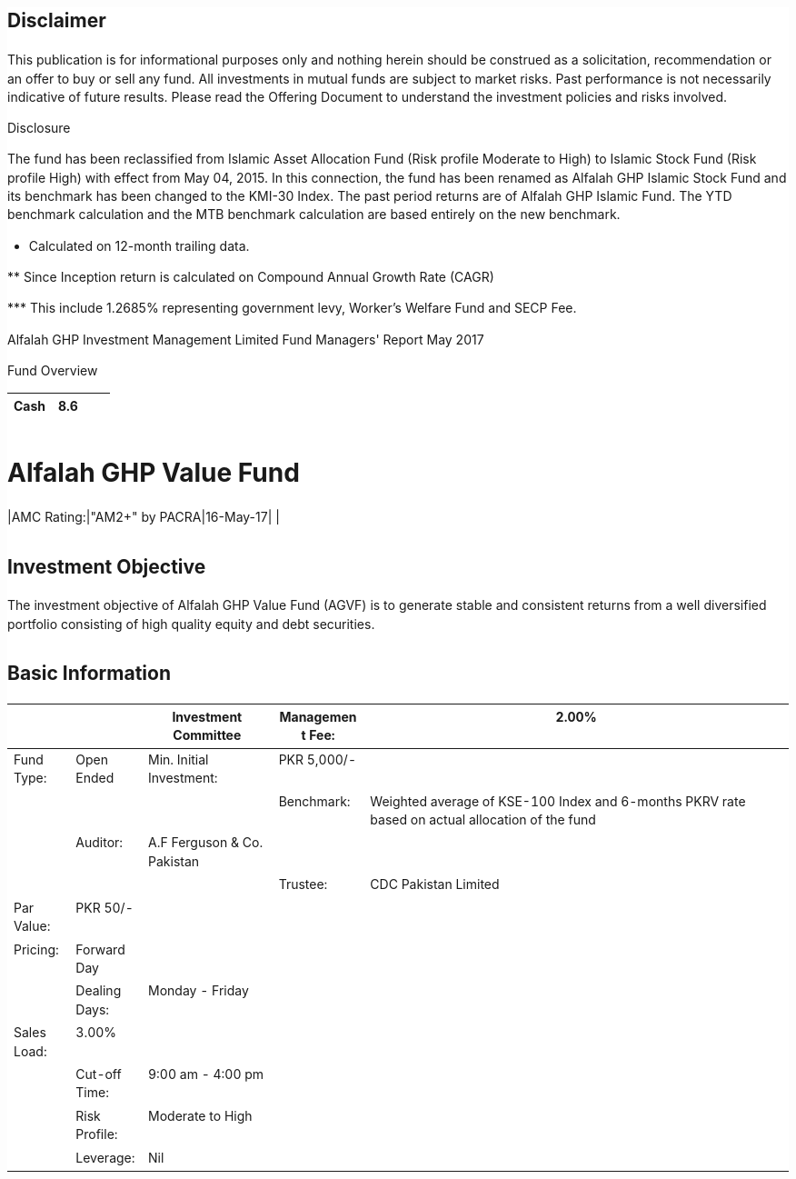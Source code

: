 ## Disclaimer

This publication is for informational purposes only and nothing herein should be construed as a solicitation, recommendation or an offer to buy or sell any fund. All investments in mutual funds are subject to market risks. Past performance is not necessarily indicative of future results. Please read the Offering Document to understand the investment policies and risks involved.

Disclosure

The fund has been reclassified from Islamic Asset Allocation Fund (Risk profile Moderate to High) to Islamic Stock Fund (Risk profile High) with effect from May 04, 2015. In this connection, the fund has been renamed as Alfalah GHP Islamic Stock Fund and its benchmark has been changed to the KMI-30 Index. The past period returns are of Alfalah GHP Islamic Fund. The YTD benchmark calculation and the MTB benchmark calculation are based entirely on the new benchmark.

* Calculated on 12-month trailing data.

** Since Inception return is calculated on Compound Annual Growth Rate (CAGR)

*** This include 1.2685% representing government levy, Worker’s Welfare Fund and SECP Fee.



Alfalah GHP Investment Management Limited Fund Managers' Report May 2017

Fund Overview

|Cash|8.6| | |
|---|---|---|---|
# Alfalah GHP Value Fund
|AMC Rating:|"AM2+" by PACRA|16-May-17| |
## Investment Objective

The investment objective of Alfalah GHP Value Fund (AGVF) is to generate stable and consistent returns from a well diversified portfolio consisting of high quality equity and debt securities.

## Basic Information

| | |Investment Committee|Management Fee:|2.00%|
|---|---|---|---|---|
|Fund Type:|Open Ended|Min. Initial Investment:|PKR 5,000/-| |
| | | |Benchmark:|Weighted average of KSE-100 Index and 6-months PKRV rate based on actual allocation of the fund|
| |Auditor:|A.F Ferguson & Co. Pakistan| | |
| | | |Trustee:|CDC Pakistan Limited|
|Par Value:|PKR 50/-| | | |
|Pricing:|Forward Day| | | |
| |Dealing Days:|Monday - Friday| | |
|Sales Load:|3.00%| | | |
| |Cut-off Time:|9:00 am - 4:00 pm| | |
| |Risk Profile:|Moderate to High| | |
| |Leverage:|Nil| | |
